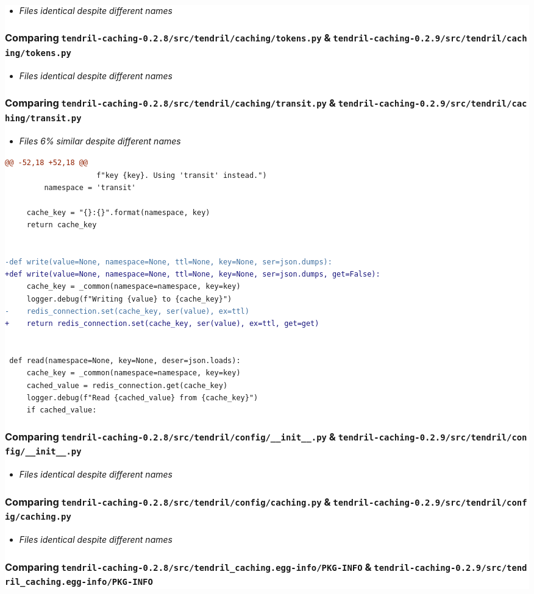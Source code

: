  * *Files identical despite different names*

### Comparing `tendril-caching-0.2.8/src/tendril/caching/tokens.py` & `tendril-caching-0.2.9/src/tendril/caching/tokens.py`

 * *Files identical despite different names*

### Comparing `tendril-caching-0.2.8/src/tendril/caching/transit.py` & `tendril-caching-0.2.9/src/tendril/caching/transit.py`

 * *Files 6% similar despite different names*

```diff
@@ -52,18 +52,18 @@
                     f"key {key}. Using 'transit' instead.")
         namespace = 'transit'
 
     cache_key = "{}:{}".format(namespace, key)
     return cache_key
 
 
-def write(value=None, namespace=None, ttl=None, key=None, ser=json.dumps):
+def write(value=None, namespace=None, ttl=None, key=None, ser=json.dumps, get=False):
     cache_key = _common(namespace=namespace, key=key)
     logger.debug(f"Writing {value} to {cache_key}")
-    redis_connection.set(cache_key, ser(value), ex=ttl)
+    return redis_connection.set(cache_key, ser(value), ex=ttl, get=get)
 
 
 def read(namespace=None, key=None, deser=json.loads):
     cache_key = _common(namespace=namespace, key=key)
     cached_value = redis_connection.get(cache_key)
     logger.debug(f"Read {cached_value} from {cache_key}")
     if cached_value:
```

### Comparing `tendril-caching-0.2.8/src/tendril/config/__init__.py` & `tendril-caching-0.2.9/src/tendril/config/__init__.py`

 * *Files identical despite different names*

### Comparing `tendril-caching-0.2.8/src/tendril/config/caching.py` & `tendril-caching-0.2.9/src/tendril/config/caching.py`

 * *Files identical despite different names*

### Comparing `tendril-caching-0.2.8/src/tendril_caching.egg-info/PKG-INFO` & `tendril-caching-0.2.9/src/tendril_caching.egg-info/PKG-INFO`
